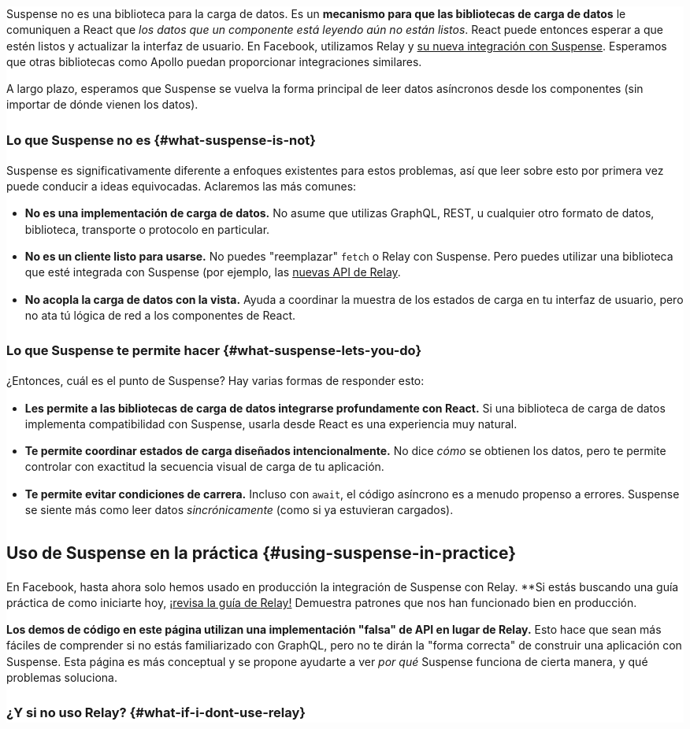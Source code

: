 Suspense no es una biblioteca para la carga de datos. Es un **mecanismo para que las bibliotecas de carga de datos** le comuniquen a React que *los datos que un componente está leyendo aún no están listos*. React puede entonces esperar a que estén listos y actualizar la interfaz de usuario. En Facebook, utilizamos Relay y [su nueva integración con Suspense](https://relay.dev/docs/getting-started/step-by-step-guide/). Esperamos que otras bibliotecas como Apollo puedan proporcionar integraciones similares.

A largo plazo, esperamos que Suspense se vuelva la forma principal de leer datos asíncronos desde los componentes (sin importar de dónde vienen los datos).

### Lo que Suspense no es {#what-suspense-is-not}

Suspense es significativamente diferente a enfoques existentes para estos problemas, así que leer sobre esto por primera vez puede conducir a ideas equivocadas. Aclaremos las más comunes:

* **No es una implementación de carga de datos.** No asume que utilizas GraphQL, REST, u cualquier otro formato de datos, biblioteca, transporte o protocolo en particular.

* **No es un cliente listo para usarse.** No puedes "reemplazar" `fetch` o Relay con Suspense. Pero puedes utilizar una biblioteca que esté integrada con Suspense (por ejemplo, las [nuevas API de Relay](https://relay.dev/docs/api-reference/relay-environment-provider/).

* **No acopla la carga de datos con la vista.** Ayuda a coordinar la muestra de los estados de carga en tu interfaz de usuario, pero no ata tú lógica de red a los componentes de React.

### Lo que Suspense te permite hacer {#what-suspense-lets-you-do}

¿Entonces, cuál es el punto de Suspense? Hay varias formas de responder esto:

* **Les permite a las bibliotecas de carga de datos integrarse profundamente con React.** Si una biblioteca de carga de datos implementa compatibilidad con Suspense, usarla desde React es una experiencia muy natural.

* **Te permite coordinar estados de carga diseñados intencionalmente.** No dice _cómo_ se obtienen los datos, pero te permite controlar con exactitud la secuencia visual de carga de tu aplicación.

* **Te permite evitar condiciones de carrera.** Incluso con `await`, el código asíncrono es a menudo propenso a errores. Suspense se siente más como leer datos _sincrónicamente_ (como si ya estuvieran cargados).

## Uso de Suspense en la práctica {#using-suspense-in-practice}

En Facebook, hasta ahora solo hemos usado en producción la integración de Suspense con Relay. **Si estás buscando una guía práctica de como iniciarte hoy, [¡revisa la guía de Relay!](https://relay.dev/docs/getting-started/step-by-step-guide/) Demuestra patrones que nos han funcionado bien en producción.

**Los demos de código en este página utilizan una implementación "falsa" de API en lugar de Relay.** Esto hace que sean más fáciles de comprender si no estás familiarizado con GraphQL, pero no te dirán la "forma correcta" de construir una aplicación con Suspense. Esta página es más conceptual y se propone ayudarte a ver _por qué_ Suspense funciona de cierta manera, y qué problemas soluciona.

### ¿Y si no uso Relay? {#what-if-i-dont-use-relay}

